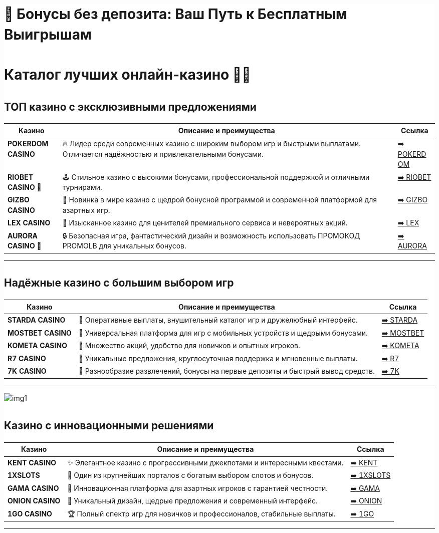 # 🎁 Бонусы без депозита: Ваш Путь к Бесплатным Выигрышам

# Каталог лучших онлайн-казино 🌟🎰

## ТОП казино с эксклюзивными предложениями

| Казино       | Описание и преимущества                                                | Ссылка                         |
|--------------|------------------------------------------------------------------------|--------------------------------|
| **POKERDOM CASINO** | 🔥 Лидер среди современных казино с широким выбором игр и быстрыми выплатами. Отличается надёжностью и привлекательными бонусами. | [➡️ POKERDOM](https://brandplay.link/Bxg7SC7H) |
| **RIOBET CASINO** 🌟 | 🕹️ Стильное казино с высокими бонусами, профессиональной поддержкой и отличными турнирами. | [➡️ RIOBET](https://brandplay.link/dtx89f2L) |
| **GIZBO CASINO** | 🚀 Новинка в мире казино с щедрой бонусной программой и современной платформой для азартных игр. | [➡️ GIZBO](https://gizbo-tea02.com/c8e962e89) |
| **LEX CASINO** | 💎 Изысканное казино для ценителей премиального сервиса и невероятных акций. | [➡️ LEX](https://brandplay.link/2HFTmBc8) |
| **AURORA CASINO** 🌌 | 🔒 Безопасная игра, фантастический дизайн и возможность использовать ПРОМОКОД PROMOLB для уникальных бонусов. | [➡️ AURORA](https://10trafic-stat2.com/click/668546566bcc6313411604c7/6766/15114/subaccount?promocode=PROMOLB) |

---

## Надёжные казино с большим выбором игр

| Казино       | Описание и преимущества                                                | Ссылка                         |
|--------------|------------------------------------------------------------------------|--------------------------------|
| **STARDA CASINO** | 🌟 Оперативные выплаты, внушительный каталог игр и дружелюбный интерфейс. | [➡️ STARDA](https://brandplay.link/cpFQbWKn) |
| **MOSTBET CASINO** | 📱 Универсальная платформа для игр с мобильных устройств и щедрыми бонусами. | [➡️ MOSTBET](https://ktbtis024ifqfn0mst.com/beQs) |
| **KOMETA CASINO** | 🌠 Множество акций, удобство для новичков и опытных игроков. | [➡️ KOMETA](https://brandplay.link/tLG15CCb) |
| **R7 CASINO** | 🎲 Уникальные предложения, круглосуточная поддержка и мгновенные выплаты. | [➡️ R7](https://brandplay.link/zPmNmTWG) |
| **7K CASINO** | 🎉 Разнообразие развлечений, бонусы на первые депозиты и быстрый вывод средств. | [➡️ 7K](https://brandplay.link/dd46bNgD) |

---
![img1](https://github.com/user-attachments/assets/d672b101-f664-4265-8e4d-80a72b7eccf6)

## Казино с инновационными решениями

| Казино       | Описание и преимущества                                                | Ссылка                         |
|--------------|------------------------------------------------------------------------|--------------------------------|
| **KENT CASINO** | ✨ Элегантное казино с прогрессивными джекпотами и интересными квестами. | [➡️ KENT](https://brandplay.link/tj7BwCb4) |
| **1XSLOTS** | 🎰 Один из крупнейших порталов с богатым выбором слотов и бонусов. | [➡️ 1XSLOTS](https://brandplay.link/R4xfxqdm) |
| **GAMA CASINO** | 🚀 Инновационная платформа для азартных игроков с гарантией честности. | [➡️ GAMA](https://brandplay.link/zrZpLFTP) |
| **ONION CASINO** | 🧅 Уникальный дизайн, щедрые предложения и современный интерфейс. | [➡️ ONION](https://obclk001-2d.top/click?offer_id=986&partner_id=10542&landing_id=1798&utm_medium=affiliate&sub_1=oncasino3) |
| **1GO CASINO** | 🏆 Полный спектр игр для новичков и профессионалов, стабильные выплаты. | [➡️ 1GO](https://1go-ircp01.com/ce015f410) |

---
